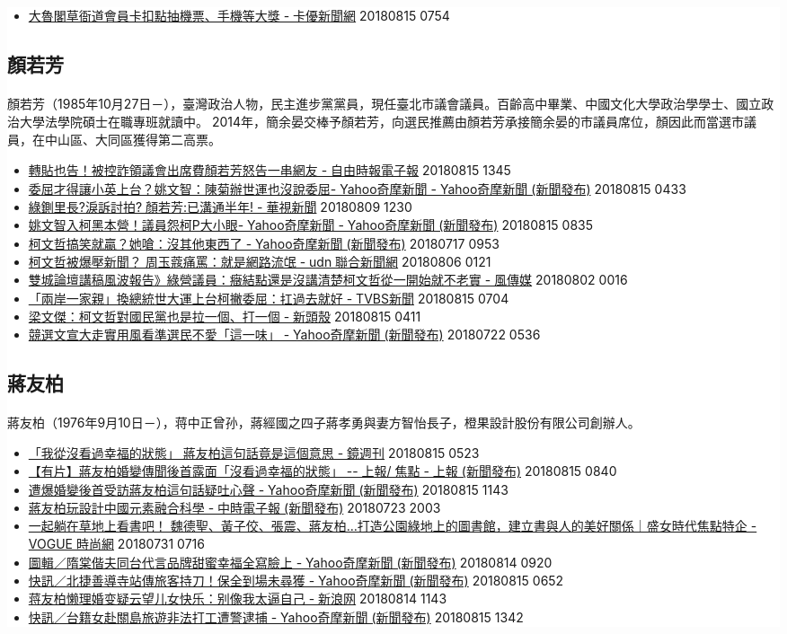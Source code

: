 - [大魯閣草衙道會員卡扣點抽機票、手機等大獎 - 卡優新聞網](https://www.cardu.com.tw/bonus/detail.php?18046 "大魯閣草衙道會員卡扣點抽機票、手機等大獎 - 卡優新聞網") 20180815 0754

## 顏若芳

顏若芳（1985年10月27日－），臺灣政治人物，民主進步黨黨員，現任臺北市議會議員。百齡高中畢業、中國文化大學政治學學士、國立政治大學法學院碩士在職專班就讀中。
2014年，簡余晏交棒予顏若芳，向選民推薦由顏若芳承接簡余晏的市議員席位，顏因此而當選市議員，在中山區、大同區獲得第二高票。
- [轉貼也告！被控詐領議會出席費顏若芳怒告一串網友 - 自由時報電子報](http://news.ltn.com.tw/news/politics/breakingnews/2520635 "轉貼也告！被控詐領議會出席費顏若芳怒告一串網友 - 自由時報電子報") 20180815 1345
- [委屈才得讓小英上台？姚文智：陳菊辦世運也沒說委屈- Yahoo奇摩新聞 - Yahoo奇摩新聞 (新聞發布)](https://tw.news.yahoo.com/%E5%A7%94%E5%B1%88%E6%89%8D%E5%BE%97%E8%AE%93%E5%B0%8F%E8%8B%B1%E4%B8%8A%E5%8F%B0-%E5%A7%9A%E6%96%87%E6%99%BA-%E9%99%B3%E8%8F%8A%E8%BE%A6%E4%B8%96%E9%81%8B%E4%B9%9F%E6%B2%92%E8%AA%AA%E5%A7%94%E5%B1%88-040147559.html "委屈才得讓小英上台？姚文智：陳菊辦世運也沒說委屈- Yahoo奇摩新聞 - Yahoo奇摩新聞 (新聞發布)") 20180815 0433
- [綠鍘里長?淚訴討拍? 顏若芳:已溝通半年! - 華視新聞](https://news.cts.com.tw/cts/politics/201808/201808091933536.html "綠鍘里長?淚訴討拍? 顏若芳:已溝通半年! - 華視新聞") 20180809 1230
- [姚文智入柯黑本營！議員怨柯P大小眼- Yahoo奇摩新聞 - Yahoo奇摩新聞 (新聞發布)](https://tw.news.yahoo.com/%E5%A7%9A%E6%96%87%E6%99%BA%E5%85%A5%E6%9F%AF%E9%BB%91%E6%9C%AC%E7%87%9F-%E8%AD%B0%E5%93%A1%E6%80%A8%E6%9F%AFp%E5%A4%A7%E5%B0%8F%E7%9C%BC-082008669.html "姚文智入柯黑本營！議員怨柯P大小眼- Yahoo奇摩新聞 - Yahoo奇摩新聞 (新聞發布)") 20180815 0835
- [柯文哲搞笑就贏？她嗆：沒其他東西了 - Yahoo奇摩新聞 (新聞發布)](https://tw.news.yahoo.com/%E6%9F%AF%E6%96%87%E5%93%B2%E6%90%9E%E7%AC%91%E5%B0%B1%E8%B4%8F-%E5%A5%B9%E5%97%86-%E6%B2%92%E5%85%B6%E4%BB%96%E6%9D%B1%E8%A5%BF%E4%BA%86-094008449.html "柯文哲搞笑就贏？她嗆：沒其他東西了 - Yahoo奇摩新聞 (新聞發布)") 20180717 0953
- [柯文哲被爆壓新聞？ 周玉蔻痛罵：就是網路流氓 - udn 聯合新聞網](https://udn.com/news/story/6656/3292643 "柯文哲被爆壓新聞？ 周玉蔻痛罵：就是網路流氓 - udn 聯合新聞網") 20180806 0121
- [雙城論壇講稿風波報告》綠營議員：癥結點還是沒講清楚柯文哲從一開始就不老實 - 風傳媒](http://www.storm.mg/article/471236 "雙城論壇講稿風波報告》綠營議員：癥結點還是沒講清楚柯文哲從一開始就不老實 - 風傳媒") 20180802 0016
- [「兩岸一家親」換總統世大運上台柯撇委屈：扛過去就好 - TVBS新聞](https://news.tvbs.com.tw/politics/974038 "「兩岸一家親」換總統世大運上台柯撇委屈：扛過去就好 - TVBS新聞") 20180815 0704
- [梁文傑：柯文哲對國民黨也是拉一個、打一個 - 新頭殼](https://newtalk.tw/news/view/2018-08-15/135371 "梁文傑：柯文哲對國民黨也是拉一個、打一個 - 新頭殼") 20180815 0411
- [競選文宣大走實用風看準選民不愛「這一味」 - Yahoo奇摩新聞 (新聞發布)](https://tw.news.yahoo.com/%E7%AB%B6%E9%81%B8%E6%96%87%E5%AE%A3%E5%A4%A7%E8%B5%B0%E5%AF%A6%E7%94%A8%E9%A2%A8-%E7%9C%8B%E6%BA%96%E9%81%B8%E6%B0%91%E4%B8%8D%E6%84%9B-%E9%80%99-%E5%91%B3-051154695.html "競選文宣大走實用風看準選民不愛「這一味」 - Yahoo奇摩新聞 (新聞發布)") 20180722 0536

## 蔣友柏

蔣友柏（1976年9月10日－），蒋中正曾孙，蔣經國之四子蔣孝勇與妻方智怡長子，橙果設計股份有限公司創辦人。
- [「我從沒看過幸福的狀態」 蔣友柏這句話竟是這個意思 - 鏡週刊](https://www.mirrormedia.mg/story/20180814web001 "「我從沒看過幸福的狀態」 蔣友柏這句話竟是這個意思 - 鏡週刊") 20180815 0523
- [【有片】蔣友柏婚變傳聞後首露面「沒看過幸福的狀態」 -- 上報/ 焦點 - 上報 (新聞發布)](https://www.upmedia.mg/news_info.php?SerialNo=46298 "【有片】蔣友柏婚變傳聞後首露面「沒看過幸福的狀態」 -- 上報/ 焦點 - 上報 (新聞發布)") 20180815 0840
- [遭爆婚變後首受訪蔣友柏這句話疑吐心聲 - Yahoo奇摩新聞 (新聞發布)](https://tw.news.yahoo.com/%E9%81%AD%E7%88%86%E5%A9%9A%E8%AE%8A%E5%BE%8C%E9%A6%96%E5%8F%97%E8%A8%AA-%E8%94%A3%E5%8F%8B%E6%9F%8F%E9%80%99%E5%8F%A5%E8%A9%B1%E7%96%91%E5%90%90%E5%BF%83%E8%81%B2-113450364.html "遭爆婚變後首受訪蔣友柏這句話疑吐心聲 - Yahoo奇摩新聞 (新聞發布)") 20180815 1143
- [蔣友柏玩設計中國元素融合科學 - 中時電子報 (新聞發布)](http://www.chinatimes.com/newspapers/20180724000172-260309 "蔣友柏玩設計中國元素融合科學 - 中時電子報 (新聞發布)") 20180723 2003
- [一起躺在草地上看書吧！ 魏德聖、黃子佼、張震、蔣友柏…打造公園綠地上的圖書館，建立書與人的美好關係｜盛女時代焦點特企 - VOGUE 時尚網](https://www.vogue.com.tw/feature/special/content-41655.html "一起躺在草地上看書吧！ 魏德聖、黃子佼、張震、蔣友柏…打造公園綠地上的圖書館，建立書與人的美好關係｜盛女時代焦點特企 - VOGUE 時尚網") 20180731 0716
- [圖輯／隋棠偕夫同台代言品牌甜蜜幸福全寫臉上 - Yahoo奇摩新聞 (新聞發布)](https://tw.news.yahoo.com/%E9%9A%8B%E6%A3%A0%E5%81%95%E5%A4%AB%E5%90%8C%E5%8F%B0%E4%BB%A3%E8%A8%80%E5%93%81%E7%89%8C-%E7%94%9C%E8%9C%9C%E5%B9%B8%E7%A6%8F%E5%85%A8%E5%AF%AB%E8%87%89%E4%B8%8A-083227350.html "圖輯／隋棠偕夫同台代言品牌甜蜜幸福全寫臉上 - Yahoo奇摩新聞 (新聞發布)") 20180814 0920
- [快訊／北捷善導寺站傳旅客持刀！保全到場未尋獲 - Yahoo奇摩新聞 (新聞發布)](https://tw.news.yahoo.com/%E5%BF%AB%E8%A8%8A-%E5%BF%A0%E5%AD%9D%E6%95%A6%E5%8C%96%E5%82%B3%E4%B9%98%E5%AE%A2%E8%BB%8A%E5%BB%82%E5%85%A7%E6%8C%81%E5%88%80-%E6%8D%B7%E8%AD%A6%E6%9F%A5%E8%AD%89%E4%B8%AD-061052817.html "快訊／北捷善導寺站傳旅客持刀！保全到場未尋獲 - Yahoo奇摩新聞 (新聞發布)") 20180815 0652
- [蒋友柏懒理婚变疑云望儿女快乐：别像我太逼自己 - 新浪网](http://ent.sina.com.cn/s/h/2018-08-14/doc-ihhtfwqr0626114.shtml "蒋友柏懒理婚变疑云望儿女快乐：别像我太逼自己 - 新浪网") 20180814 1143
- [快訊／台籍女赴關島旅遊非法打工遭警逮捕 - Yahoo奇摩新聞 (新聞發布)](https://tw.news.yahoo.com/%E5%BF%AB%E8%A8%8A-%E5%8F%B0%E7%B1%8D%E5%A5%B3%E8%B5%B4%E9%97%9C%E5%B3%B6%E6%97%85%E9%81%8A-%E9%9D%9E%E6%B3%95%E6%89%93%E5%B7%A5%E9%81%AD%E8%AD%A6%E9%80%AE%E6%8D%95-134201171.html "快訊／台籍女赴關島旅遊非法打工遭警逮捕 - Yahoo奇摩新聞 (新聞發布)") 20180815 1342